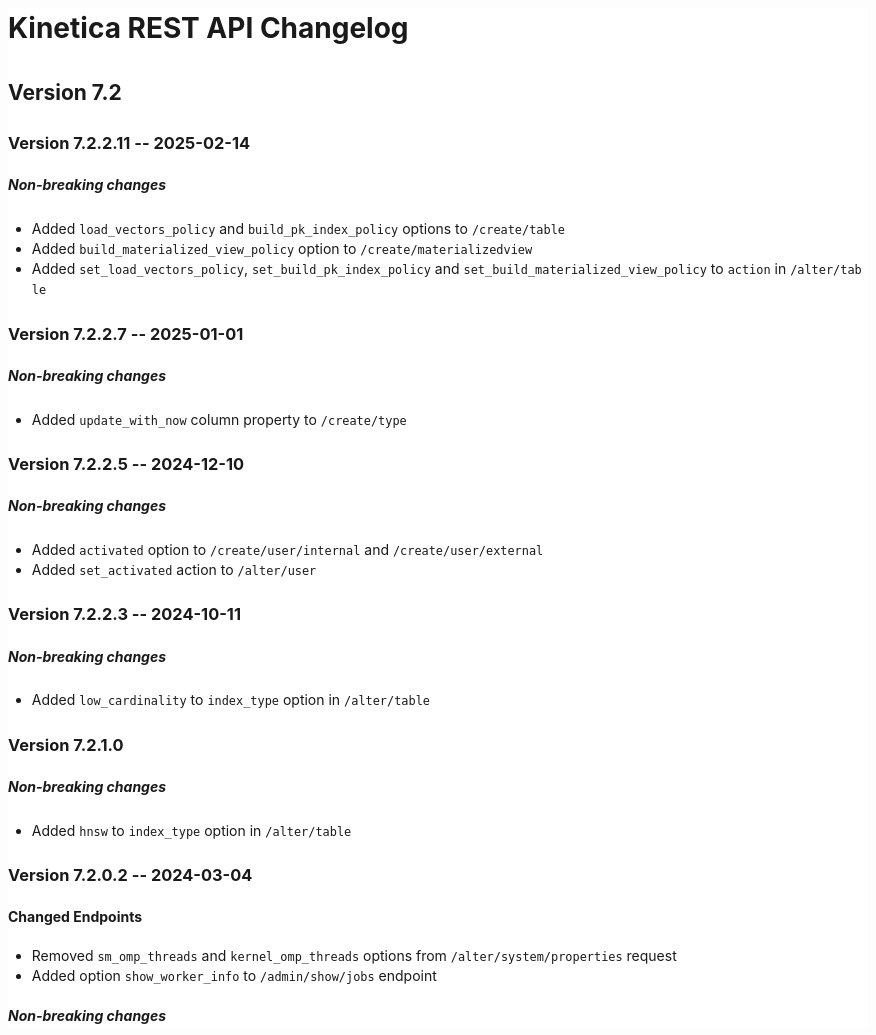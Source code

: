 # Kinetica REST API Changelog


## Version 7.2


### Version 7.2.2.11 -- 2025-02-14

##### Non-breaking changes

-   Added ``load_vectors_policy`` and ``build_pk_index_policy`` options to ``/create/table``
-   Added ``build_materialized_view_policy`` option to ``/create/materializedview``
-   Added ``set_load_vectors_policy``, ``set_build_pk_index_policy`` and ``set_build_materialized_view_policy`` to ``action`` in ``/alter/table``


### Version 7.2.2.7 -- 2025-01-01

##### Non-breaking changes

-   Added ``update_with_now`` column property to ``/create/type``


### Version 7.2.2.5 -- 2024-12-10

##### Non-breaking changes

-   Added ``activated`` option to ``/create/user/internal`` and ``/create/user/external``
-   Added ``set_activated`` action to ``/alter/user``


### Version 7.2.2.3 -- 2024-10-11

##### Non-breaking changes

-   Added ``low_cardinality`` to ``index_type`` option in ``/alter/table``


### Version 7.2.1.0

##### Non-breaking changes

-   Added ``hnsw`` to ``index_type`` option in ``/alter/table``


### Version 7.2.0.2 -- 2024-03-04

#### Changed Endpoints
-   Removed ``sm_omp_threads`` and ``kernel_omp_threads`` options from ``/alter/system/properties`` request
-   Added option ``show_worker_info`` to ``/admin/show/jobs`` endpoint

##### Non-breaking changes
